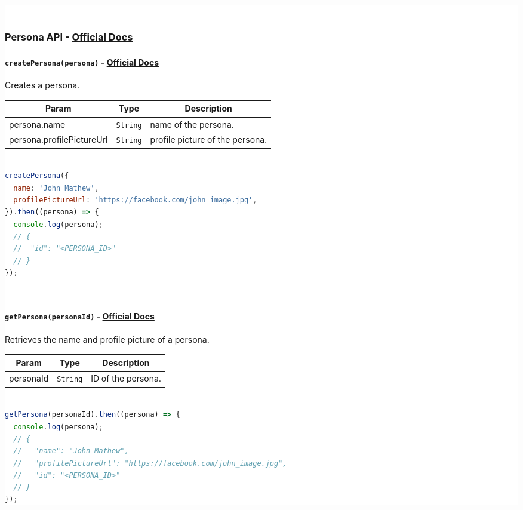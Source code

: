 <br />

</a><a id="persona-api">

### Persona API - [Official Docs](https://developers.facebook.com/docs/messenger-platform/send-messages/personas)

#### `createPersona(persona)` - [Official Docs](https://developers.facebook.com/docs/messenger-platform/send-messages/personas/#create)

Creates a persona.

| Param                     | Type                | Description                     |
| ------------------------- | ------------------- | ------------------------------- |
| persona.name              | <code>String</code> | name of the persona.            |
| persona.profilePictureUrl | <code>String</code> | profile picture of the persona. |

```js

createPersona({
  name: 'John Mathew',
  profilePictureUrl: 'https://facebook.com/john_image.jpg',
}).then((persona) => {
  console.log(persona);
  // {
  //  "id": "<PERSONA_ID>"
  // }
});

```

<br />

#### `getPersona(personaId)` - [Official Docs](https://developers.facebook.com/docs/messenger-platform/send-messages/personas/#get)

Retrieves the name and profile picture of a persona.

| Param     | Type                | Description        |
| --------- | ------------------- | ------------------ |
| personaId | <code>String</code> | ID of the persona. |

```js

getPersona(personaId).then((persona) => {
  console.log(persona);
  // {
  //   "name": "John Mathew",
  //   "profilePictureUrl": "https://facebook.com/john_image.jpg",
  //   "id": "<PERSONA_ID>"
  // }
});

```

